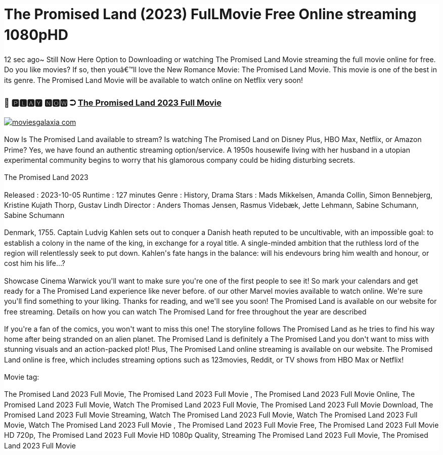 The Promised Land (2023) FulLMovie Free Online streaming 1080pHD
=

12 sec ago~ Still Now Here Option to Downloading or watching The Promised Land Movie streaming the full movie online for free. Do you like movies? If so, then youâ€™ll love the New Romance Movie: The Promised Land Movie. This movie is one of the best in its genre. The Promised Land Movie will be available to watch online on Netflix very soon!

### 💯 🅿🅻🅰🆈 🅽🅾🆆 ➲ [The Promised Land 2023 Full Movie](https://moviesgalaxia.com/en/movie/980026/bastarden)

[![moviesgalaxia com](https://github.com/Wonka-2023-FulLMovie-Free-Online/.github/assets/144251555/7ddb4ffc-2aba-4a25-bd2f-de6d657689ab)](https://moviesgalaxia.com/en/movie/980026/bastarden)

Now Is The Promised Land available to stream? Is watching The Promised Land on Disney Plus, HBO Max, Netflix, or Amazon Prime? Yes, we have found an authentic streaming option/service. A 1950s housewife living with her husband in a utopian experimental community begins to worry that his glamorous company could be hiding disturbing secrets.

The Promised Land 2023

Released : 2023-10-05
Runtime : 127 minutes
Genre : History, Drama
Stars : Mads Mikkelsen, Amanda Collin, Simon Bennebjerg, Kristine Kujath Thorp, Gustav Lindh
Director : Anders Thomas Jensen, Rasmus Videbæk, Jette Lehmann, Sabine Schumann, Sabine Schumann

Denmark, 1755. Captain Ludvig Kahlen sets out to conquer a Danish heath reputed to be uncultivable, with an impossible goal: to establish a colony in the name of the king, in exchange for a royal title. A single-minded ambition that the ruthless lord of the region will relentlessly seek to put down. Kahlen's fate hangs in the balance: will his endevours bring him wealth and honour, or cost him his life...?

Showcase Cinema Warwick you'll want to make sure you're one of the first people to see it! So mark your calendars and get ready for a The Promised Land experience like never before. of our other Marvel movies available to watch online. We're sure you'll find something to your liking. Thanks for reading, and we'll see you soon! The Promised Land is available on our website for free streaming. Details on how you can watch The Promised Land for free throughout the year are described

If you're a fan of the comics, you won't want to miss this one! The storyline follows The Promised Land as he tries to find his way home after being stranded on an alien planet. The Promised Land is definitely a The Promised Land you don't want to miss with stunning visuals and an action-packed plot! Plus, The Promised Land online streaming is available on our website. The Promised Land online is free, which includes streaming options such as 123movies, Reddit, or TV shows from HBO Max or Netflix!

Movie tag:

The Promised Land 2023 Full Movie, The Promised Land 2023 Full Movie , The Promised Land 2023 Full Movie Online, The Promised Land 2023 Full Movie, Watch The Promised Land 2023 Full Movie, The Promised Land 2023 Full Movie Download, The Promised Land 2023 Full Movie Streaming, Watch The Promised Land 2023 Full Movie, Watch The Promised Land 2023 Full Movie, Watch The Promised Land 2023 Full Movie , The Promised Land 2023 Full Movie Free, The Promised Land 2023 Full Movie HD 720p, The Promised Land 2023 Full Movie HD 1080p Quality, Streaming The Promised Land 2023 Full Movie, The Promised Land 2023 Full Movie
